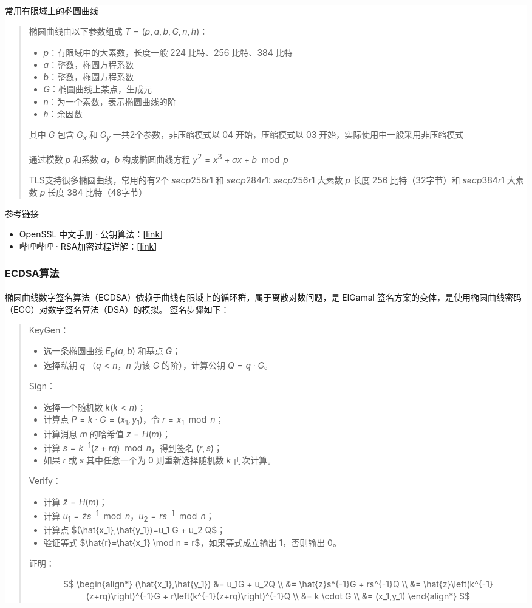 常用有限域上的椭圆曲线
> 椭圆曲线由以下参数组成 $T = (p, a, b, G, n, h)$：
> 
>- $p$：有限域中的大素数，长度一般 224 比特、256 比特、384 比特
>- $a$：整数，椭圆方程系数
>- $b$：整数，椭圆方程系数
>- $G$：椭圆曲线上某点，生成元
>- $n$：为一个素数，表示椭圆曲线的阶
>- $ℎ$：余因数
>
> 其中 $G$ 包含 $G_x$ 和 $G_y$ 一共2个参数，非压缩模式以 04 开始，压缩模式以 03 开始，实际使用中一般采用非压缩模式
> 
> 通过模数 $p$ 和系数 $a，b$ 构成椭圆曲线方程 $y^2=x^3+ax+b \mod p$
>
> TLS支持很多椭圆曲线，常用的有2个 $secp256r1$ 和 $secp284r1$: $secp256r1$ 大素数 $p$ 长度 256 比特（32字节）和 $secp384r1$ 大素数 $p$ 长度 384 比特（48字节）

参考链接
- OpenSSL 中文手册 · 公钥算法：[[link]](https://www.openssl.net.cn/docs/3.html)
- 哔哩哔哩 · RSA加密过程详解：[[link]](https://www.bilibili.com/video/BV1YQ4y1a7n1/?spm_id_from=333.999.0.0&vd_source=f17606480b273d73e7f15a69fe00985e)


### ECDSA算法
 椭圆曲线数字签名算法（ECDSA）依赖于曲线有限域上的循环群，属于离散对数问题，是 ElGamal 签名方案的变体，是使用椭圆曲线密码（ECC）对数字签名算法（DSA）的模拟。
签名步骤如下：
> KeyGen：
>- 选一条椭圆曲线 $E_{p}(a,b)$ 和基点 $G$；
>- 选择私钥 $q$ （$q < n$，$n$ 为该 $G$ 的阶），计算公钥 $Q = q \cdot G$。
> 
> Sign：
>- 选择一个随机数 $k(k < n)$；
>- 计算点 $P =k \cdot G = (x_{1},y_{1})$，令 $r = x_{1} \mod n$；
>- 计算消息 $m$ 的哈希值 $z = H(m)$；
>- 计算 $s=k^{−1}(z+rq) \mod n$，得到签名 $(r,s)$；
>- 如果 $r$ 或 $s$ 其中任意一个为 0 则重新选择随机数 $k$ 再次计算。
>
> Verify：
>- 计算 $\hat{z}=H(m)$；
>- 计算 $u_1=\hat{z}s^{−1} \mod n，u_2=rs^{−1} \mod n$；
>- 计算点 $(\hat{x_1},\hat{y_1})=u_1 G + u_2 Q$；
>- 验证等式 $\hat{r}=\hat{x_1} \mod n = r$，如果等式成立输出 1，否则输出 0。
> 
> 证明：
>
> $$ \begin{align*}
> (\hat{x_1},\hat{y_1}) &= u_1G + u_2Q \\
> &= \hat{z}s^{-1}G + rs^{-1}Q \\
> &= \hat{z}\left(k^{-1}(z+rq)\right)^{-1}G + r\left(k^{-1}(z+rq)\right)^{-1}Q \\
> &= k \cdot G \\
> &= (x_1,y_1)
> \end{align*} 
> $$
